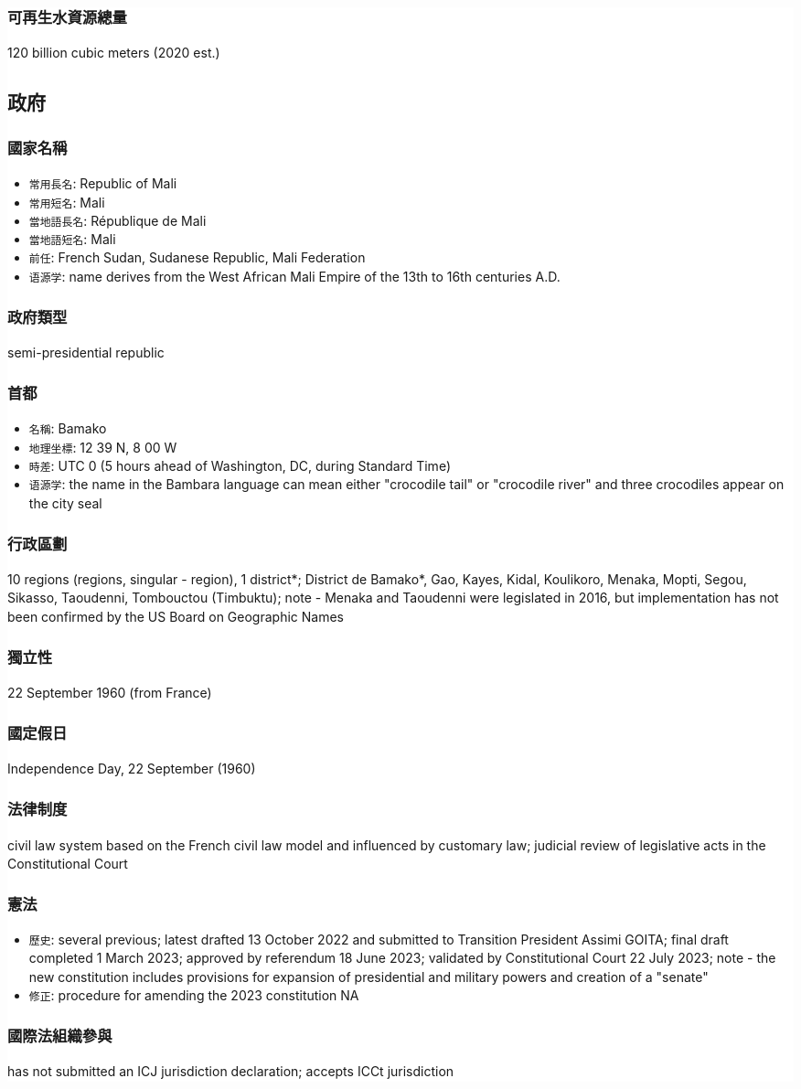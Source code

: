 ### 可再生水資源總量
120 billion cubic meters (2020 est.)

## 政府

### 國家名稱
- `常用長名`: Republic of Mali
- `常用短名`: Mali
- `當地語長名`: République de Mali
- `當地語短名`: Mali
- `前任`: French Sudan, Sudanese Republic, Mali Federation
- `语源学`: name derives from the West African Mali Empire of the 13th to 16th centuries A.D.

### 政府類型
semi-presidential republic

### 首都
- `名稱`: Bamako
- `地理坐標`: 12 39 N, 8 00 W
- `時差`: UTC 0 (5 hours ahead of Washington, DC, during Standard Time)
- `语源学`: the name in the Bambara language can mean either "crocodile tail" or "crocodile river" and three crocodiles appear on the city seal

### 行政區劃
10 regions (regions, singular - region), 1 district*; District de Bamako*, Gao, Kayes, Kidal, Koulikoro, Menaka, Mopti, Segou, Sikasso, Taoudenni, Tombouctou (Timbuktu); note - Menaka and Taoudenni were legislated in 2016, but implementation has not been confirmed by the US Board on Geographic Names

### 獨立性
22 September 1960 (from France)

### 國定假日
Independence Day, 22 September (1960)

### 法律制度
civil law system based on the French civil law model and influenced by customary law; judicial review of legislative acts in the Constitutional Court

### 憲法
- `歷史`: several previous; latest drafted 13 October 2022 and submitted to Transition President Assimi GOITA; final draft completed 1 March 2023; approved by referendum 18 June 2023; validated by Constitutional Court 22 July 2023; note - the new constitution includes provisions for expansion of presidential and military powers and creation of a "senate"
- `修正`: procedure for amending the 2023 constitution NA

### 國際法組織參與
has not submitted an ICJ jurisdiction declaration; accepts ICCt jurisdiction
